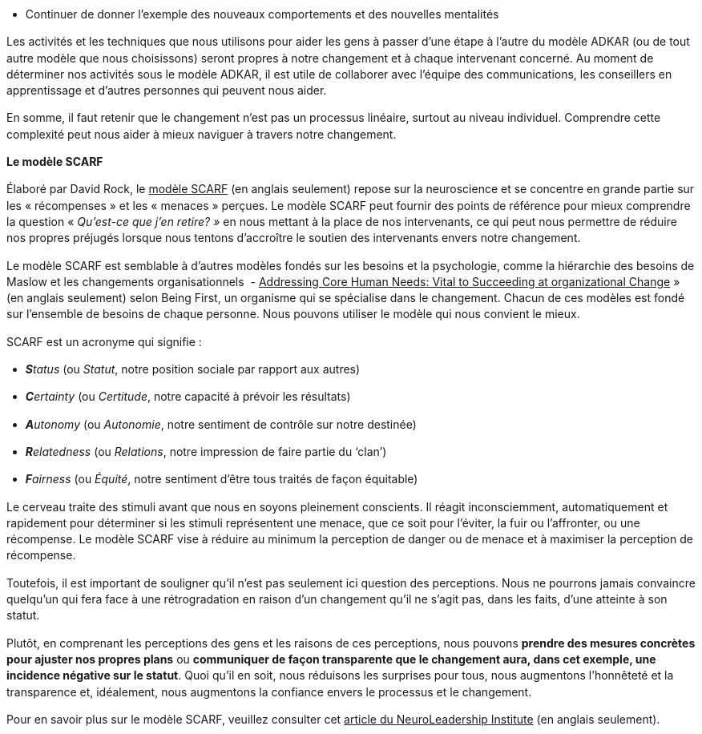 - Continuer de donner l’exemple des nouveaux comportements et des nouvelles mentalités

Les activités et les techniques que nous utilisons pour aider les gens à passer d’une étape à l’autre du modèle ADKAR (ou de tout autre modèle que nous choisissons) seront propres à notre changement et à chaque intervenant concerné. Au moment de déterminer nos activités sous le modèle ADKAR, il est utile de collaborer avec l’équipe des communications, les conseillers en apprentissage et d’autres personnes qui peuvent nous aider.

En somme, il faut retenir que le changement n’est pas un processus linéaire, surtout au niveau individuel. Comprendre cette complexité peut nous aider à mieux naviguer à travers notre changement.

**Le modèle SCARF**

Élaboré par David Rock, le [modèle SCARF](https://neuroleadership.com/your-brain-at-work/scarf-model-motivate-your-employees) (en anglais seulement) repose sur la neuroscience et se concentre en grande partie sur les « récompenses » et les « menaces » perçues. Le modèle SCARF peut fournir des points de référence pour mieux comprendre la question « _Qu’est-ce que j’en retire? »_ en nous mettant à la place de nos intervenants, ce qui peut nous permettre de réduire nos propres préjugés lorsque nous tentons d’accroître le soutien des intervenants envers notre changement.

Le modèle SCARF est semblable à d’autres modèles fondés sur les besoins et la psychologie, comme la hiérarchie des besoins de Maslow et les changements organisationnels  - [Addressing Core Human Needs: Vital to Succeeding at organizational Change](https://blog.beingfirst.com/change-leaders-addressing-core-human-needs-to-succeed-at-organizational-change) » (en anglais seulement) selon Being First, un organisme qui se spécialise dans le changement. Chacun de ces modèles est fondé sur l’ensemble de besoins de chaque personne. Nous pouvons utiliser le modèle qui nous convient le mieux.

SCARF est un acronyme qui signifie :

- **_S_**_tatus_ (ou _Statut_, notre position sociale par rapport aux autres)

- **_C_**_ertainty_ (ou _Certitude_, notre capacité à prévoir les résultats)

- **_A_**_utonomy_ (ou _Autonomie_, notre sentiment de contrôle sur notre destinée)

- **_R_**_elatedness_ (ou _Relations_, notre impression de faire partie du ‘clan’)

- **_F_**_airness_ (ou _Équité_, notre sentiment d’être tous traités de façon équitable)

Le cerveau traite des stimuli avant que nous en soyons pleinement conscients. Il réagit inconsciemment, automatiquement et rapidement pour déterminer si les stimuli représentent une menace, que ce soit pour l’éviter, la fuir ou l’affronter, ou une récompense. Le modèle SCARF vise à réduire au minimum la perception de danger ou de menace et à maximiser la perception de récompense.

Toutefois, il est important de souligner qu’il n’est pas seulement ici question des perceptions. Nous ne pourrons jamais convaincre quelqu’un qui fera face à une rétrogradation en raison d’un changement qu’il ne s’agit pas, dans les faits, d’une atteinte à son statut.

Plutôt, en comprenant les perceptions des gens et les raisons de ces perceptions, nous pouvons **prendre des mesures concrètes pour ajuster nos propres plans** ou **communiquer de façon transparente que le changement aura, dans cet exemple, une incidence négative sur le statut**. Quoi qu’il en soit, nous réduisons les surprises pour tous, nous augmentons l’honnêteté et la transparence et, idéalement, nous augmentons la confiance envers le processus et le changement.

Pour en savoir plus sur le modèle SCARF, veuillez consulter cet [article du NeuroLeadership Institute](https://neuroleadership.com/your-brain-at-work/scarf-model-motivate-your-employees) (en anglais seulement).
